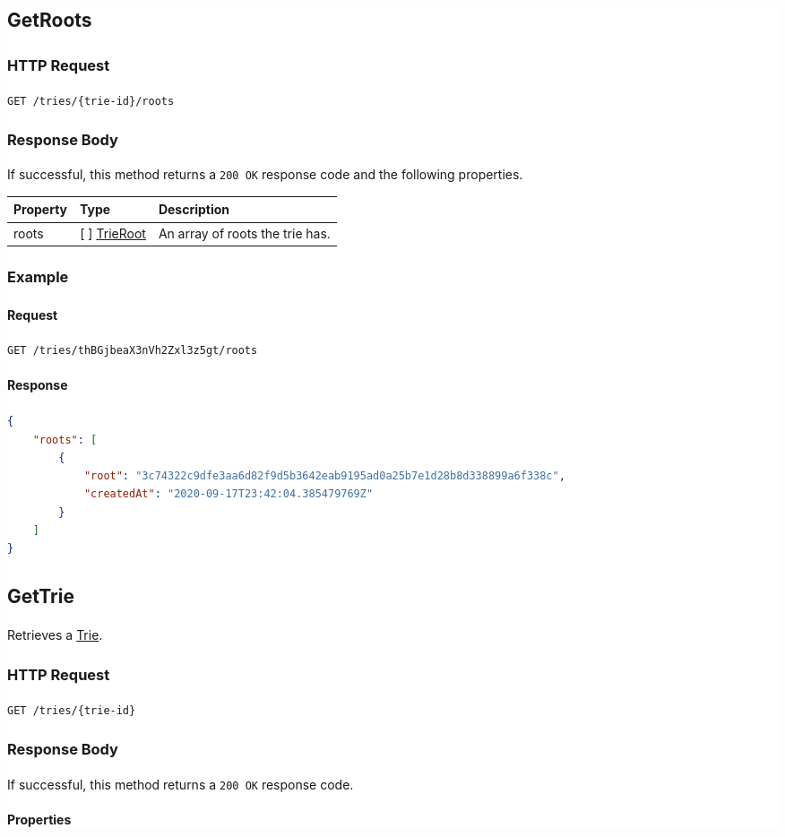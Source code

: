## GetRoots

### HTTP Request

```
GET /tries/{trie-id}/roots
```

### Response Body

If successful, this method returns a `200 OK` response code and the following properties.

| Property | Type | Description |
| :------- | :--- | :---------- |
| roots | [ ] [TrieRoot](./types.md#trieroot-type) | An array of roots the trie has. |

### Example

#### Request

```
GET /tries/thBGjbeaX3nVh2Zxl3z5gt/roots
```

#### Response

```json
{
    "roots": [
        {
            "root": "3c74322c9dfe3aa6d82f9d5b3642eab9195ad0a25b7e1d28b8d338899a6f338c",
            "createdAt": "2020-09-17T23:42:04.385479769Z"
        }
    ]
}
```

## GetTrie

Retrieves a [Trie](./types.md#trie-type).

### HTTP Request

```
GET /tries/{trie-id}
```

### Response Body

If successful, this method returns a `200 OK` response code.

#### Properties
